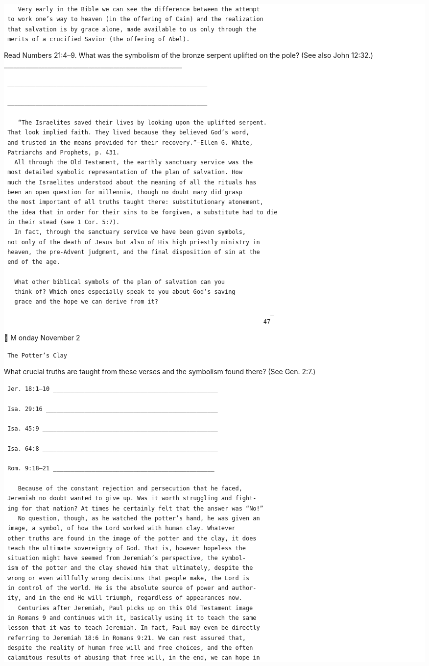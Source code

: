         Very early in the Bible we can see the difference between the attempt
     to work one’s way to heaven (in the offering of Cain) and the realization
     that salvation is by grace alone, made available to us only through the
     merits of a crucified Savior (the offering of Abel).

Read Numbers 21:4–9. What was the symbolism of the bronze serpent
      uplifted on the pole? (See also John 12:32.)
     _________________________________________________________

     _________________________________________________________

     _________________________________________________________

        “The Israelites saved their lives by looking upon the uplifted serpent.
     That look implied faith. They lived because they believed God’s word,
     and trusted in the means provided for their recovery.”—Ellen G. White,
     Patriarchs and Prophets, p. 431.
       All through the Old Testament, the earthly sanctuary service was the
     most detailed symbolic representation of the plan of salvation. How
     much the Israelites understood about the meaning of all the rituals has
     been an open question for millennia, though no doubt many did grasp
     the most important of all truths taught there: substitutionary atonement,
     the idea that in order for their sins to be forgiven, a substitute had to die
     in their stead (see 1 Cor. 5:7).
       In fact, through the sanctuary service we have been given symbols,
     not only of the death of Jesus but also of His high priestly ministry in
     heaven, the pre-Advent judgment, and the final disposition of sin at the
     end of the age.

       What other biblical symbols of the plan of salvation can you
       think of? Which ones especially speak to you about God’s saving
       grace and the hope we can derive from it?
                                                                                _
                                                                              47
              M onday November 2

     The Potter’s Clay
What crucial truths are taught from these verses and the symbolism
     found there? (See Gen. 2:7.)

     Jer. 18:1–10 _______________________________________________

     Isa. 29:16 _________________________________________________

     Isa. 45:9 __________________________________________________

     Isa. 64:8 __________________________________________________

     Rom. 9:18–21 ______________________________________________

        Because of the constant rejection and persecution that he faced,
     Jeremiah no doubt wanted to give up. Was it worth struggling and fight-
     ing for that nation? At times he certainly felt that the answer was “No!”
        No question, though, as he watched the potter’s hand, he was given an
     image, a symbol, of how the Lord worked with human clay. Whatever
     other truths are found in the image of the potter and the clay, it does
     teach the ultimate sovereignty of God. That is, however hopeless the
     situation might have seemed from Jeremiah’s perspective, the symbol-
     ism of the potter and the clay showed him that ultimately, despite the
     wrong or even willfully wrong decisions that people make, the Lord is
     in control of the world. He is the absolute source of power and author-
     ity, and in the end He will triumph, regardless of appearances now.
        Centuries after Jeremiah, Paul picks up on this Old Testament image
     in Romans 9 and continues with it, basically using it to teach the same
     lesson that it was to teach Jeremiah. In fact, Paul may even be directly
     referring to Jeremiah 18:6 in Romans 9:21. We can rest assured that,
     despite the reality of human free will and free choices, and the often
     calamitous results of abusing that free will, in the end, we can hope in